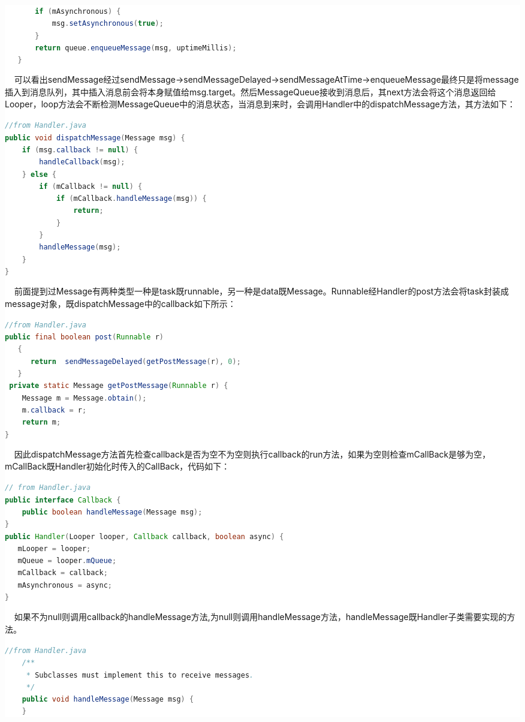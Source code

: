  ```Java
        if (mAsynchronous) {
            msg.setAsynchronous(true);
        }
        return queue.enqueueMessage(msg, uptimeMillis);
    }
 ```
&nbsp;&nbsp;&nbsp;&nbsp;可以看出sendMessage经过sendMessage->sendMessageDelayed->sendMessageAtTime->enqueueMessage最终只是将message插入到消息队列，其中插入消息前会将本身赋值给msg.target。然后MessageQueue接收到消息后，其next方法会将这个消息返回给Looper，loop方法会不断检测MessageQueue中的消息状态，当消息到来时，会调用Handler中的dispatchMessage方法，其方法如下：
```Java
//from Handler.java
public void dispatchMessage(Message msg) {
    if (msg.callback != null) {
        handleCallback(msg);
    } else {
        if (mCallback != null) {
            if (mCallback.handleMessage(msg)) {
                return;
            }
        }
        handleMessage(msg);
    }
}
```
&nbsp;&nbsp;&nbsp;&nbsp;前面提到过Message有两种类型一种是task既runnable，另一种是data既Message。Runnable经Handler的post方法会将task封装成message对象，既dispatchMessage中的callback如下所示：
```Java
//from Handler.java
public final boolean post(Runnable r)
   {
      return  sendMessageDelayed(getPostMessage(r), 0);
   }
 private static Message getPostMessage(Runnable r) {
    Message m = Message.obtain();
    m.callback = r;
    return m;
}
```
&nbsp;&nbsp;&nbsp;&nbsp;因此dispatchMessage方法首先检查callback是否为空不为空则执行callback的run方法，如果为空则检查mCallBack是够为空，mCallBack既Handler初始化时传入的CallBack，代码如下：
```Java
// from Handler.java
public interface Callback {
    public boolean handleMessage(Message msg);
}
public Handler(Looper looper, Callback callback, boolean async) {
   mLooper = looper;
   mQueue = looper.mQueue;
   mCallback = callback;
   mAsynchronous = async;
}
```
&nbsp;&nbsp;&nbsp;&nbsp;如果不为null则调用callback的handleMessage方法,为null则调用handleMessage方法，handleMessage既Handler子类需要实现的方法。
```Java
//from Handler.java
    /**
     * Subclasses must implement this to receive messages.
     */
    public void handleMessage(Message msg) {
    }
```
